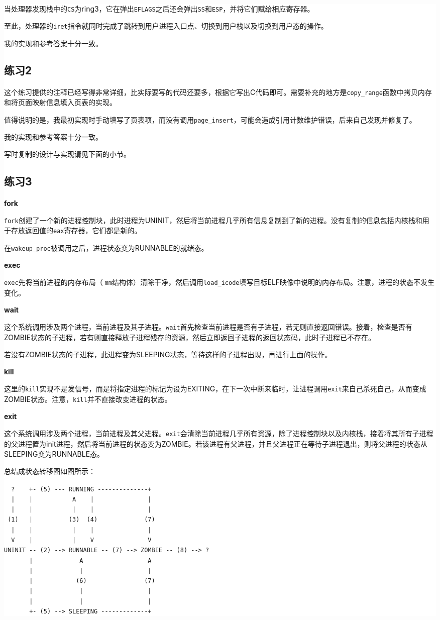 当处理器发现栈中的`CS`为ring3，它在弹出`EFLAGS`之后还会弹出`SS`和`ESP`，并将它们赋给相应寄存器。

至此，处理器的`iret`指令就同时完成了跳转到用户进程入口点、切换到用户栈以及切换到用户态的操作。

我的实现和参考答案十分一致。

## 练习2

这个练习提供的注释已经写得非常详细，比实际要写的代码还要多，根据它写出C代码即可。需要补充的地方是`copy_range`函数中拷贝内存和将页面映射信息填入页表的实现。

值得说明的是，我最初实现时手动填写了页表项，而没有调用`page_insert`，可能会造成引用计数维护错误，后来自己发现并修复了。

我的实现和参考答案十分一致。

写时复制的设计与实现请见下面的小节。

## 练习3

**fork**

`fork`创建了一个新的进程控制块，此时进程为UNINIT，然后将当前进程几乎所有信息复制到了新的进程。没有复制的信息包括内核栈和用于存放返回值的`eax`寄存器，它们都是新的。

在`wakeup_proc`被调用之后，进程状态变为RUNNABLE的就绪态。

**exec**

`exec`先将当前进程的内存布局（  `mm`结构体）清除干净，然后调用`load_icode`填写目标ELF映像中说明的内存布局。注意，进程的状态不发生变化。

**wait**

这个系统调用涉及两个进程，当前进程及其子进程。`wait`首先检查当前进程是否有子进程，若无则直接返回错误。接着，检查是否有ZOMBIE状态的子进程，若有则直接释放子进程残存的资源，然后立即返回子进程的返回状态码，此时子进程已不存在。

若没有ZOMBIE状态的子进程，此进程变为SLEEPING状态，等待这样的子进程出现，再进行上面的操作。

**kill**

这里的`kill`实现不是发信号，而是将指定进程的标记为设为EXITING，在下一次中断来临时，让进程调用`exit`来自己杀死自己，从而变成ZOMBIE状态。注意，`kill`并不直接改变进程的状态。

**exit**

这个系统调用涉及两个进程，当前进程及其父进程。`exit`会清除当前进程几乎所有资源，除了进程控制块以及内核栈，接着将其所有子进程的父进程置为init进程，然后将当前进程的状态变为ZOMBIE。若该进程有父进程，并且父进程正在等待子进程退出，则将父进程的状态从SLEEPING变为RUNNABLE态。

总结成状态转移图如图所示：

```
  ?    +- (5) --- RUNNING --------------+
  |    |           A    |               |
  |    |           |    |               |
 (1)   |          (3)  (4)             (7)
  |    |           |    |               |
  V    |           |    V               V
UNINIT -- (2) --> RUNNABLE -- (7) --> ZOMBIE -- (8) --> ?
       |             A                  A
       |             |                  |
       |            (6)                (7)
       |             |                  |
       |             |                  |
       +- (5) --> SLEEPING -------------+
```
